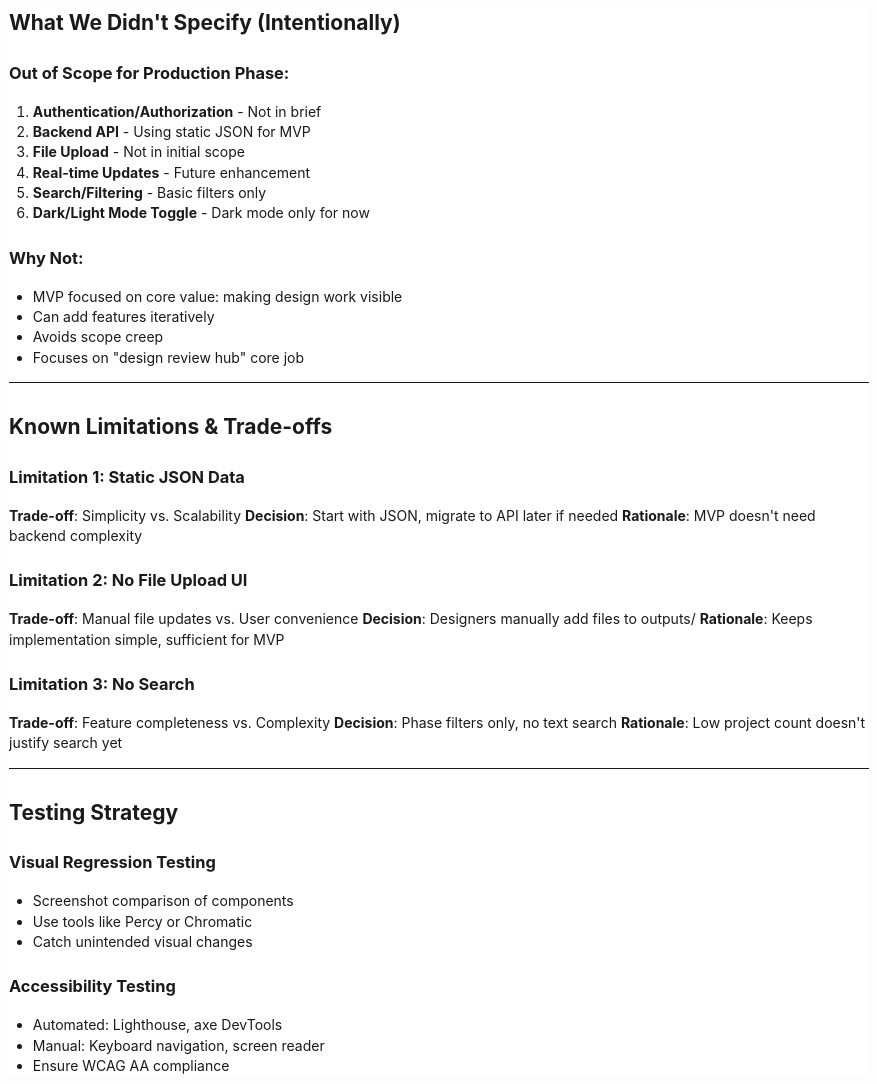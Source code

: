 
## What We Didn't Specify (Intentionally)

### Out of Scope for Production Phase:
1. **Authentication/Authorization** - Not in brief
2. **Backend API** - Using static JSON for MVP
3. **File Upload** - Not in initial scope
4. **Real-time Updates** - Future enhancement
5. **Search/Filtering** - Basic filters only
6. **Dark/Light Mode Toggle** - Dark mode only for now

### Why Not:
- MVP focused on core value: making design work visible
- Can add features iteratively
- Avoids scope creep
- Focuses on "design review hub" core job

---

## Known Limitations & Trade-offs

### Limitation 1: Static JSON Data
**Trade-off**: Simplicity vs. Scalability
**Decision**: Start with JSON, migrate to API later if needed
**Rationale**: MVP doesn't need backend complexity

### Limitation 2: No File Upload UI
**Trade-off**: Manual file updates vs. User convenience
**Decision**: Designers manually add files to outputs/
**Rationale**: Keeps implementation simple, sufficient for MVP

### Limitation 3: No Search
**Trade-off**: Feature completeness vs. Complexity
**Decision**: Phase filters only, no text search
**Rationale**: Low project count doesn't justify search yet

---

## Testing Strategy

### Visual Regression Testing
- Screenshot comparison of components
- Use tools like Percy or Chromatic
- Catch unintended visual changes

### Accessibility Testing
- Automated: Lighthouse, axe DevTools
- Manual: Keyboard navigation, screen reader
- Ensure WCAG AA compliance
